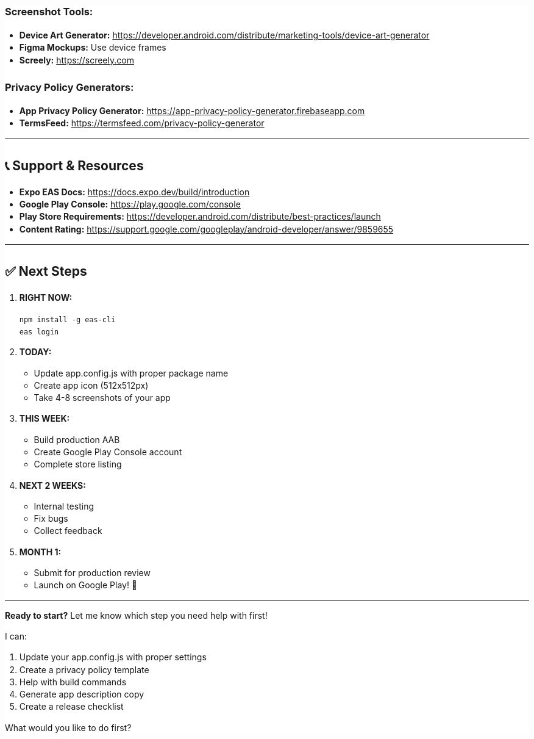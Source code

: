 ### Screenshot Tools:
- **Device Art Generator:** https://developer.android.com/distribute/marketing-tools/device-art-generator
- **Figma Mockups:** Use device frames
- **Screely:** https://screely.com

### Privacy Policy Generators:
- **App Privacy Policy Generator:** https://app-privacy-policy-generator.firebaseapp.com
- **TermsFeed:** https://termsfeed.com/privacy-policy-generator

---

## 📞 **Support & Resources**

- **Expo EAS Docs:** https://docs.expo.dev/build/introduction
- **Google Play Console:** https://play.google.com/console
- **Play Store Requirements:** https://developer.android.com/distribute/best-practices/launch
- **Content Rating:** https://support.google.com/googleplay/android-developer/answer/9859655

---

## ✅ **Next Steps**

1. **RIGHT NOW:**
   ```powershell
   npm install -g eas-cli
   eas login
   ```

2. **TODAY:**
   - Update app.config.js with proper package name
   - Create app icon (512x512px)
   - Take 4-8 screenshots of your app

3. **THIS WEEK:**
   - Build production AAB
   - Create Google Play Console account
   - Complete store listing

4. **NEXT 2 WEEKS:**
   - Internal testing
   - Fix bugs
   - Collect feedback

5. **MONTH 1:**
   - Submit for production review
   - Launch on Google Play! 🎉

---

**Ready to start?** Let me know which step you need help with first!

I can:
1. Update your app.config.js with proper settings
2. Create a privacy policy template
3. Help with build commands
4. Generate app description copy
5. Create a release checklist

What would you like to do first?



